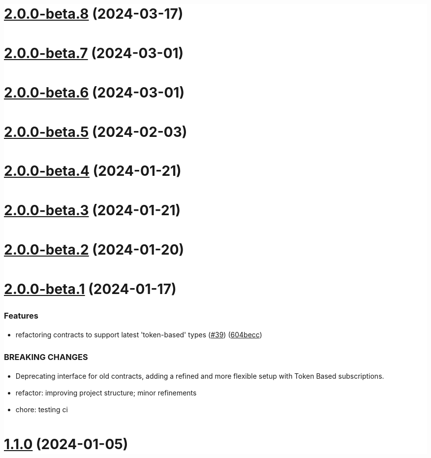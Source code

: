 # [2.0.0-beta.8](https://github.com/subtopia-algo/subtopia-js-sdk/compare/v2.0.0-beta.7...v2.0.0-beta.8) (2024-03-17)

# [2.0.0-beta.7](https://github.com/subtopia-algo/subtopia-js-sdk/compare/v2.0.0-beta.6...v2.0.0-beta.7) (2024-03-01)

# [2.0.0-beta.6](https://github.com/subtopia-algo/subtopia-js-sdk/compare/v2.0.0-beta.5...v2.0.0-beta.6) (2024-03-01)

# [2.0.0-beta.5](https://github.com/subtopia-algo/subtopia-js-sdk/compare/v2.0.0-beta.4...v2.0.0-beta.5) (2024-02-03)

# [2.0.0-beta.4](https://github.com/subtopia-algo/subtopia-js-sdk/compare/v2.0.0-beta.3...v2.0.0-beta.4) (2024-01-21)

# [2.0.0-beta.3](https://github.com/subtopia-algo/subtopia-js-sdk/compare/v2.0.0-beta.2...v2.0.0-beta.3) (2024-01-21)

# [2.0.0-beta.2](https://github.com/subtopia-algo/subtopia-js-sdk/compare/v2.0.0-beta.1...v2.0.0-beta.2) (2024-01-20)

# [2.0.0-beta.1](https://github.com/subtopia-algo/subtopia-js-sdk/compare/v1.1.0...v2.0.0-beta.1) (2024-01-17)


### Features

* refactoring contracts to support latest 'token-based' types ([#39](https://github.com/subtopia-algo/subtopia-js-sdk/issues/39)) ([604becc](https://github.com/subtopia-algo/subtopia-js-sdk/commit/604beccc4fc2800b4859368aebf3228b6122dd8f))


### BREAKING CHANGES

* Deprecating interface for old contracts, adding a refined and more flexible setup with Token Based subscriptions.

* refactor: improving project structure; minor refinements

* chore: testing ci

# [1.1.0](https://github.com/subtopia-algo/subtopia-js-sdk/compare/v1.0.1...v1.1.0) (2024-01-05)
